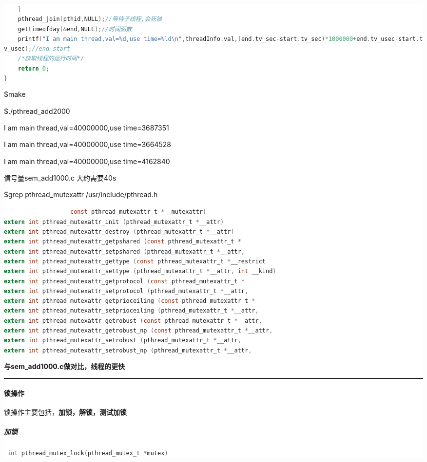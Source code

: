 ``` c
    }
    pthread_join(pthid,NULL);//等待子线程,会死锁
    gettimeofday(&end,NULL);//时间函数
    printf("I am main thread,val=%d,use time=%ld\n",threadInfo.val,(end.tv_sec-start.tv_sec)*1000000+end.tv_usec-start.tv_usec);//end-start
    /*获取线程的运行时间*/
    return 0;
}
```

$make

$./pthread_add2000

I am main thread,val=40000000,use time=3687351

I am main thread,val=40000000,use time=3664528

I am main thread,val=40000000,use time=4162840

信号量sem_add1000.c 大约需要40s 

$grep pthread_mutexattr /usr/include/pthread.h 

``` c
			       const pthread_mutexattr_t *__mutexattr)
extern int pthread_mutexattr_init (pthread_mutexattr_t *__attr)
extern int pthread_mutexattr_destroy (pthread_mutexattr_t *__attr)
extern int pthread_mutexattr_getpshared (const pthread_mutexattr_t *
extern int pthread_mutexattr_setpshared (pthread_mutexattr_t *__attr,
extern int pthread_mutexattr_gettype (const pthread_mutexattr_t *__restrict
extern int pthread_mutexattr_settype (pthread_mutexattr_t *__attr, int __kind)
extern int pthread_mutexattr_getprotocol (const pthread_mutexattr_t *
extern int pthread_mutexattr_setprotocol (pthread_mutexattr_t *__attr,
extern int pthread_mutexattr_getprioceiling (const pthread_mutexattr_t *
extern int pthread_mutexattr_setprioceiling (pthread_mutexattr_t *__attr,
extern int pthread_mutexattr_getrobust (const pthread_mutexattr_t *__attr,
extern int pthread_mutexattr_getrobust_np (const pthread_mutexattr_t *__attr,
extern int pthread_mutexattr_setrobust (pthread_mutexattr_t *__attr,
extern int pthread_mutexattr_setrobust_np (pthread_mutexattr_t *__attr,
```

**与sem_add1000.c做对比，线程的更快**

---



#### 锁操作

锁操作主要包括，**加锁，解锁，测试加锁**

##### 		加锁

``` c 
 int pthread_mutex_lock(pthread_mutex_t *mutex)
```
